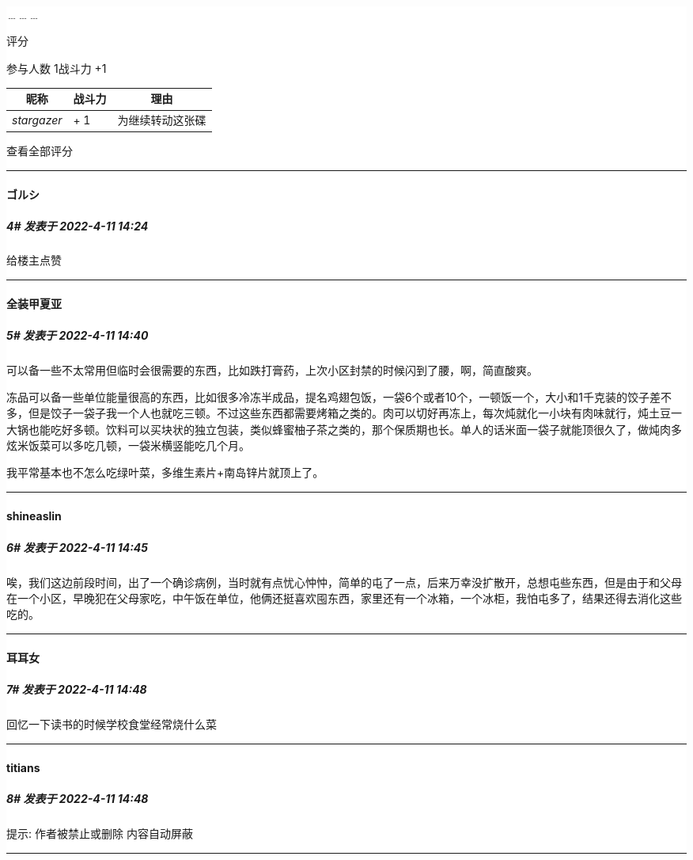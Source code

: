 ﹍﹍﹍

评分

 参与人数 1战斗力 +1

|昵称|战斗力|理由|
|----|---|---|
| _stargazer_| + 1|为继续转动这张碟|

查看全部评分

*****

####  ゴルシ  
##### 4#       发表于 2022-4-11 14:24

给楼主点赞

*****

####  全装甲夏亚  
##### 5#       发表于 2022-4-11 14:40

可以备一些不太常用但临时会很需要的东西，比如跌打膏药，上次小区封禁的时候闪到了腰，啊，简直酸爽。

冻品可以备一些单位能量很高的东西，比如很多冷冻半成品，提名鸡翅包饭，一袋6个或者10个，一顿饭一个，大小和1千克装的饺子差不多，但是饺子一袋子我一个人也就吃三顿。不过这些东西都需要烤箱之类的。肉可以切好再冻上，每次炖就化一小块有肉味就行，炖土豆一大锅也能吃好多顿。饮料可以买块状的独立包装，类似蜂蜜柚子茶之类的，那个保质期也长。单人的话米面一袋子就能顶很久了，做炖肉多炫米饭菜可以多吃几顿，一袋米横竖能吃几个月。

我平常基本也不怎么吃绿叶菜，多维生素片+南岛锌片就顶上了。

*****

####  shineaslin  
##### 6#       发表于 2022-4-11 14:45

唉，我们这边前段时间，出了一个确诊病例，当时就有点忧心忡忡，简单的屯了一点，后来万幸没扩散开，总想屯些东西，但是由于和父母在一个小区，早晚犯在父母家吃，中午饭在单位，他俩还挺喜欢囤东西，家里还有一个冰箱，一个冰柜，我怕屯多了，结果还得去消化这些吃的。

*****

####  耳耳女  
##### 7#       发表于 2022-4-11 14:48

回忆一下读书的时候学校食堂经常烧什么菜

*****

####  titians  
##### 8#       发表于 2022-4-11 14:48

提示: 作者被禁止或删除 内容自动屏蔽

*****

